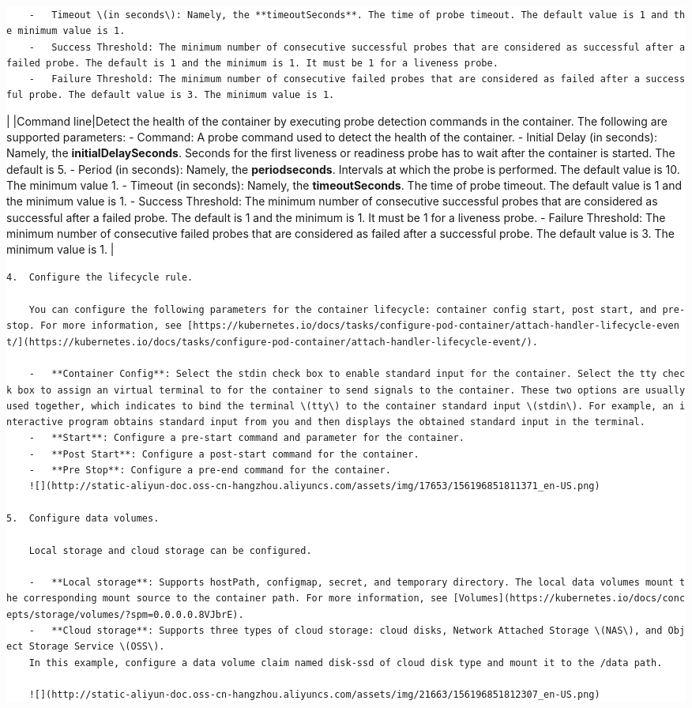         -   Timeout \(in seconds\): Namely, the **timeoutSeconds**. The time of probe timeout. The default value is 1 and the minimum value is 1.
        -   Success Threshold: The minimum number of consecutive successful probes that are considered as successful after a failed probe. The default is 1 and the minimum is 1. It must be 1 for a liveness probe.
        -   Failure Threshold: The minimum number of consecutive failed probes that are considered as failed after a successful probe. The default value is 3. The minimum value is 1.
 |
        |Command line|Detect the health of the container by executing probe detection commands in the container. The following are supported parameters:         -   Command: A probe command used to detect the health of the container.
        -   Initial Delay \(in seconds\): Namely, the **initialDelaySeconds**. Seconds for the first liveness or readiness probe has to wait after the container is started. The default is 5.
        -   Period \(in seconds\): Namely, the **periodseconds**. Intervals at which the probe is performed. The default value is 10. The minimum value 1.
        -   Timeout \(in seconds\): Namely, the **timeoutSeconds**. The time of probe timeout. The default value is 1 and the minimum value is 1.
        -   Success Threshold: The minimum number of consecutive successful probes that are considered as successful after a failed probe. The default is 1 and the minimum is 1. It must be 1 for a liveness probe.
        -   Failure Threshold: The minimum number of consecutive failed probes that are considered as failed after a successful probe. The default value is 3. The minimum value is 1.
 |

    4.  Configure the lifecycle rule. 

        You can configure the following parameters for the container lifecycle: container config start, post start, and pre-stop. For more information, see [https://kubernetes.io/docs/tasks/configure-pod-container/attach-handler-lifecycle-event/](https://kubernetes.io/docs/tasks/configure-pod-container/attach-handler-lifecycle-event/).

        -   **Container Config**: Select the stdin check box to enable standard input for the container. Select the tty check box to assign an virtual terminal to for the container to send signals to the container. These two options are usually used together, which indicates to bind the terminal \(tty\) to the container standard input \(stdin\). For example, an interactive program obtains standard input from you and then displays the obtained standard input in the terminal.
        -   **Start**: Configure a pre-start command and parameter for the container.
        -   **Post Start**: Configure a post-start command for the container.
        -   **Pre Stop**: Configure a pre-end command for the container.
        ![](http://static-aliyun-doc.oss-cn-hangzhou.aliyuncs.com/assets/img/17653/156196851811371_en-US.png)

    5.  Configure data volumes. 

        Local storage and cloud storage can be configured.

        -   **Local storage**: Supports hostPath, configmap, secret, and temporary directory. The local data volumes mount the corresponding mount source to the container path. For more information, see [Volumes](https://kubernetes.io/docs/concepts/storage/volumes/?spm=0.0.0.0.8VJbrE).
        -   **Cloud storage**: Supports three types of cloud storage: cloud disks, Network Attached Storage \(NAS\), and Object Storage Service \(OSS\).
        In this example, configure a data volume claim named disk-ssd of cloud disk type and mount it to the /data path.

        ![](http://static-aliyun-doc.oss-cn-hangzhou.aliyuncs.com/assets/img/21663/156196851812307_en-US.png)
